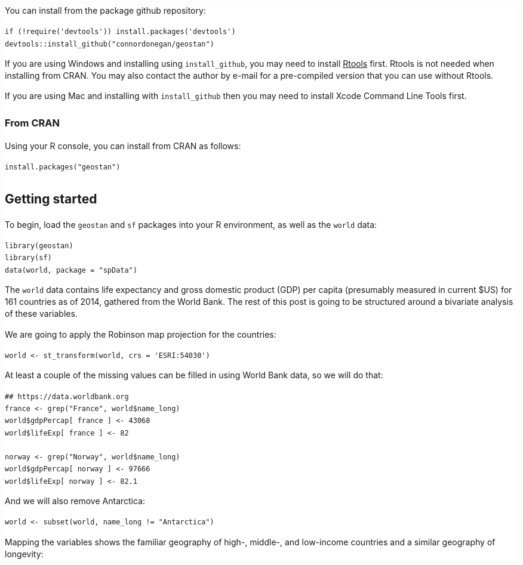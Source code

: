 You can install from the package github repository:

    if (!require('devtools')) install.packages('devtools')
    devtools::install_github("connordonegan/geostan")

If you are using Windows and installing using `install_github`, you may
need to install [Rtools](https://cran.r-project.org/bin/windows/Rtools/)
first. Rtools is not needed when installing from CRAN. You may also
contact the author by e-mail for a pre-compiled version that you can use
without Rtools.

If you are using Mac and installing with `install_github` then you may
need to install Xcode Command Line Tools first.

### From CRAN

Using your R console, you can install from CRAN as follows:

    install.packages("geostan")

Getting started
---------------

To begin, load the `geostan` and `sf` packages into your R environment,
as well as the `world` data:

    library(geostan)
    library(sf)
    data(world, package = "spData")

The `world` data contains life expectancy and gross domestic product
(GDP) per capita (presumably measured in current $US) for 161 countries
as of 2014, gathered from the World Bank. The rest of this post is going
to be structured around a bivariate analysis of these variables.

We are going to apply the Robinson map projection for the countries:

    world <- st_transform(world, crs = 'ESRI:54030')

At least a couple of the missing values can be filled in using World
Bank data, so we will do that:

    ## https://data.worldbank.org
    france <- grep("France", world$name_long)
    world$gdpPercap[ france ] <- 43068
    world$lifeExp[ france ] <- 82

    norway <- grep("Norway", world$name_long)
    world$gdpPercap[ norway ] <- 97666
    world$lifeExp[ norway ] <- 82.1

And we will also remove Antarctica:

    world <- subset(world, name_long != "Antarctica")

Mapping the variables shows the familiar geography of high-, middle-,
and low-income countries and a similar geography of longevity:
